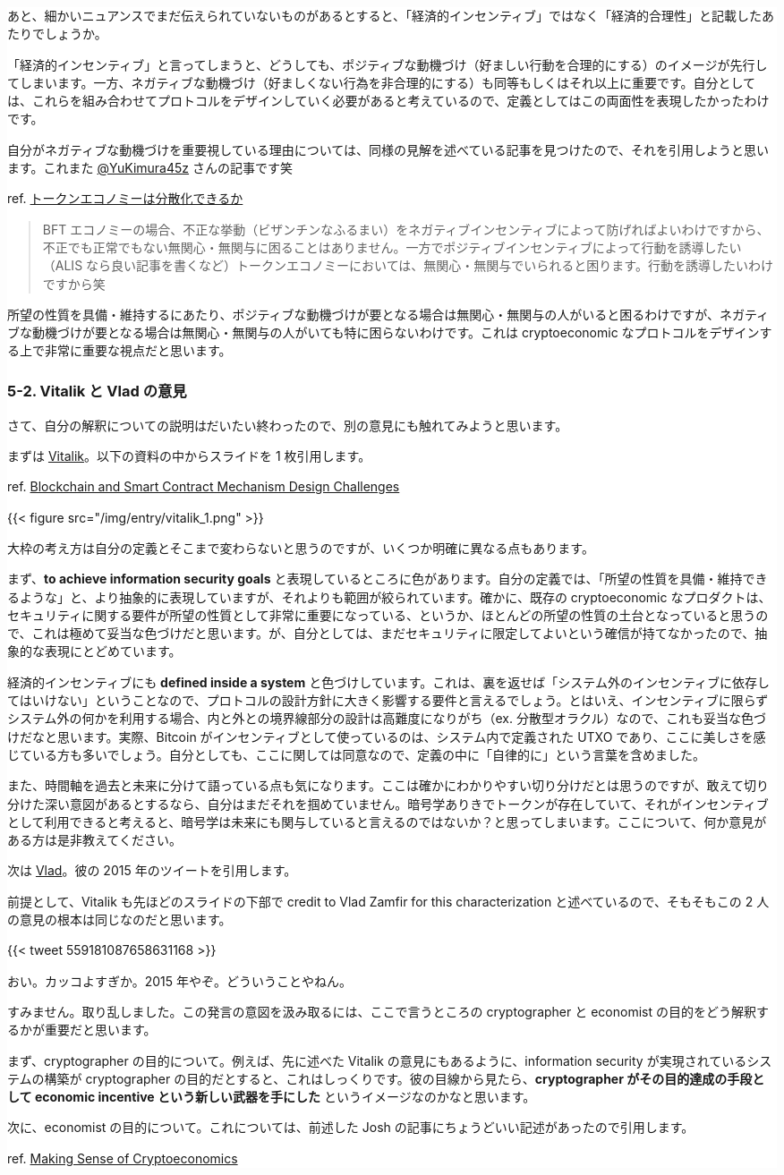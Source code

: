 あと、細かいニュアンスでまだ伝えられていないものがあるとすると、「経済的インセンティブ」ではなく「経済的合理性」と記載したあたりでしょうか。

「経済的インセンティブ」と言ってしまうと、どうしても、ポジティブな動機づけ（好ましい行動を合理的にする）のイメージが先行してしまいます。一方、ネガティブな動機づけ（好ましくない行為を非合理的にする）も同等もしくはそれ以上に重要です。自分としては、これらを組み合わせてプロトコルをデザインしていく必要があると考えているので、定義としてはこの両面性を表現したかったわけです。

自分がネガティブな動機づけを重要視している理由については、同様の見解を述べている記事を見つけたので、それを引用しようと思います。これまた [@YuKimura45z](https://twitter.com/YuKimura45z) さんの記事です笑

ref. [トークンエコノミーは分散化できるか](https://yu-kimura.jp/2018/08/03/decentralized-token-economy)

> BFT エコノミーの場合、不正な挙動（ビザンチンなふるまい）をネガティブインセンティブによって防げればよいわけですから、不正でも正常でもない無関心・無関与に困ることはありません。一方でポジティブインセンティブによって行動を誘導したい（ALIS なら良い記事を書くなど）トークンエコノミーにおいては、無関心・無関与でいられると困ります。行動を誘導したいわけですから笑

所望の性質を具備・維持するにあたり、ポジティブな動機づけが要となる場合は無関心・無関与の人がいると困るわけですが、ネガティブな動機づけが要となる場合は無関心・無関与の人がいても特に困らないわけです。これは cryptoeconomic なプロトコルをデザインする上で非常に重要な視点だと思います。

### 5-2. Vitalik と Vlad の意見

さて、自分の解釈についての説明はだいたい終わったので、別の意見にも触れてみようと思います。

まずは [Vitalik](https://twitter.com/vitalikbuterin)。以下の資料の中からスライドを 1 枚引用します。

ref. [Blockchain and Smart Contract Mechanism Design Challenges](https://fc17.ifca.ai/wtsc/Vitalik%20Malta.pdf)

{{< figure src="/img/entry/vitalik_1.png" >}}

大枠の考え方は自分の定義とそこまで変わらないと思うのですが、いくつか明確に異なる点もあります。

まず、__to achieve information security goals__ と表現しているところに色があります。自分の定義では、「所望の性質を具備・維持できるような」と、より抽象的に表現していますが、それよりも範囲が絞られています。確かに、既存の cryptoeconomic なプロダクトは、セキュリティに関する要件が所望の性質として非常に重要になっている、というか、ほとんどの所望の性質の土台となっていると思うので、これは極めて妥当な色づけだと思います。が、自分としては、まだセキュリティに限定してよいという確信が持てなかったので、抽象的な表現にとどめています。

経済的インセンティブにも __defined inside a system__ と色づけしています。これは、裏を返せば「システム外のインセンティブに依存してはいけない」ということなので、プロトコルの設計方針に大きく影響する要件と言えるでしょう。とはいえ、インセンティブに限らずシステム外の何かを利用する場合、内と外との境界線部分の設計は高難度になりがち（ex. 分散型オラクル）なので、これも妥当な色づけだなと思います。実際、Bitcoin がインセンティブとして使っているのは、システム内で定義された UTXO であり、ここに美しさを感じている方も多いでしょう。自分としても、ここに関しては同意なので、定義の中に「自律的に」という言葉を含めました。

また、時間軸を過去と未来に分けて語っている点も気になります。ここは確かにわかりやすい切り分けだとは思うのですが、敢えて切り分けた深い意図があるとするなら、自分はまだそれを掴めていません。暗号学ありきでトークンが存在していて、それがインセンティブとして利用できると考えると、暗号学は未来にも関与していると言えるのではないか？と思ってしまいます。ここについて、何か意見がある方は是非教えてください。

次は [Vlad](https://twitter.com/VladZamfir)。彼の 2015 年のツイートを引用します。

前提として、Vitalik も先ほどのスライドの下部で credit to Vlad Zamfir for this characterization と述べているので、そもそもこの 2 人の意見の根本は同じなのだと思います。

{{< tweet 559181087658631168 >}}

おい。カッコよすぎか。2015 年やぞ。どういうことやねん。

すみません。取り乱しました。この発言の意図を汲み取るには、ここで言うところの cryptographer と economist の目的をどう解釈するかが重要だと思います。

まず、cryptographer の目的について。例えば、先に述べた Vitalik の意見にもあるように、information security が実現されているシステムの構築が cryptographer の目的だとすると、これはしっくりです。彼の目線から見たら、__cryptographer がその目的達成の手段として economic incentive という新しい武器を手にした__ というイメージなのかなと思います。

次に、economist の目的について。これについては、前述した Josh の記事にちょうどいい記述があったので引用します。

ref. [Making Sense of Cryptoeconomics](https://medium.com/l4-media/making-sense-of-cryptoeconomics-c6455776669)

